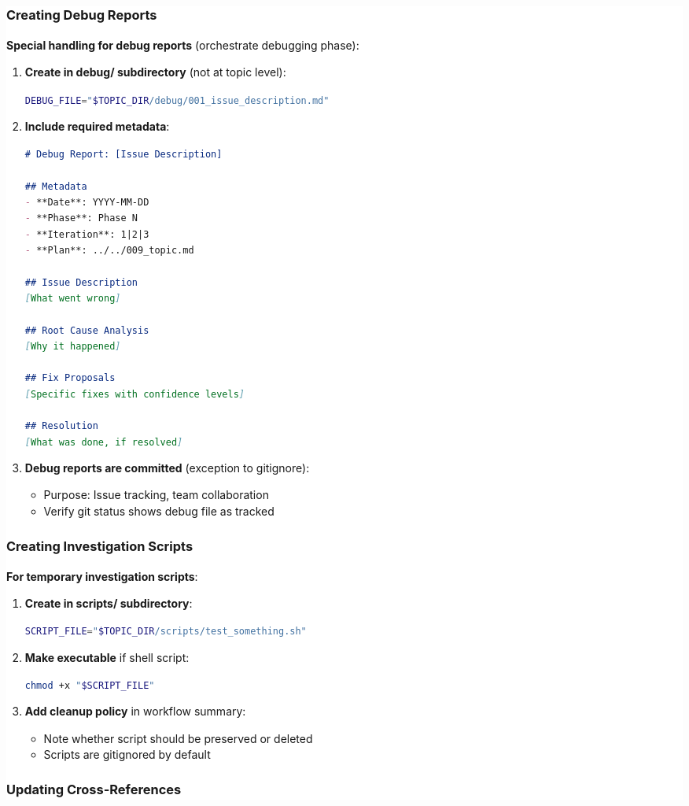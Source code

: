 ### Creating Debug Reports

**Special handling for debug reports** (orchestrate debugging phase):

1. **Create in debug/ subdirectory** (not at topic level):
   ```bash
   DEBUG_FILE="$TOPIC_DIR/debug/001_issue_description.md"
   ```

2. **Include required metadata**:
   ```markdown
   # Debug Report: [Issue Description]

   ## Metadata
   - **Date**: YYYY-MM-DD
   - **Phase**: Phase N
   - **Iteration**: 1|2|3
   - **Plan**: ../../009_topic.md

   ## Issue Description
   [What went wrong]

   ## Root Cause Analysis
   [Why it happened]

   ## Fix Proposals
   [Specific fixes with confidence levels]

   ## Resolution
   [What was done, if resolved]
   ```

3. **Debug reports are committed** (exception to gitignore):
   - Purpose: Issue tracking, team collaboration
   - Verify git status shows debug file as tracked

### Creating Investigation Scripts

**For temporary investigation scripts**:

1. **Create in scripts/ subdirectory**:
   ```bash
   SCRIPT_FILE="$TOPIC_DIR/scripts/test_something.sh"
   ```

2. **Make executable** if shell script:
   ```bash
   chmod +x "$SCRIPT_FILE"
   ```

3. **Add cleanup policy** in workflow summary:
   - Note whether script should be preserved or deleted
   - Scripts are gitignored by default

### Updating Cross-References
